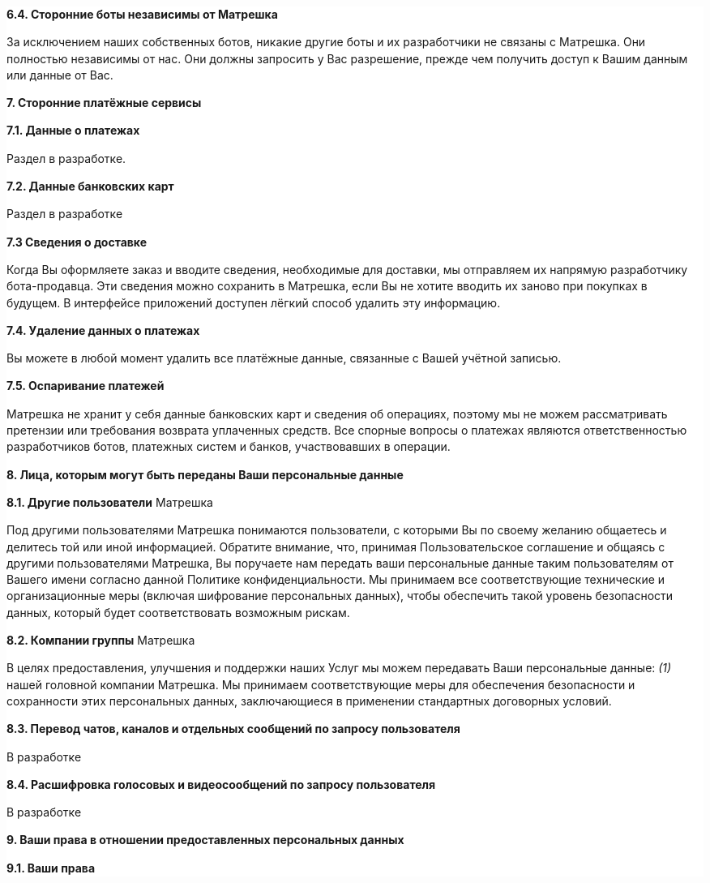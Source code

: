 **6.4. Сторонние боты независимы от Матрешка**

За исключением наших собственных ботов, никакие другие боты и их разработчики не связаны с Матрешка. Они полностью независимы от нас. Они должны запросить у Вас разрешение, прежде чем получить доступ к Вашим данным или данные от Вас.

**7\. Сторонние платёжные сервисы**

**7.1. Данные о платежах**

Раздел в разработке.

**7.2. Данные банковских карт**

Раздел в разработке

**7.3 Сведения о доставке**

Когда Вы оформляете заказ и вводите сведения, необходимые для доставки, мы отправляем их напрямую разработчику бота-продавца. Эти сведения можно сохранить в Матрешка, если Вы не хотите вводить их заново при покупках в будущем. В интерфейсе приложений доступен лёгкий способ удалить эту информацию.

**7.4. Удаление данных о платежах**

Вы можете в любой момент удалить все платёжные данные, связанные с Вашей учётной записью.

**7.5. Оспаривание платежей**

Матрешка не хранит у себя данные банковских карт и сведения об операциях, поэтому мы не можем рассматривать претензии или требования возврата уплаченных средств. Все спорные вопросы о платежах являются ответственностью разработчиков ботов, платежных систем и банков, участвовавших в операции.

**8\. Лица, которым могут быть переданы Ваши персональные данные**

**8.1. Другие пользователи** Матрешка

Под другими пользователями Матрешка понимаются пользователи, с которыми Вы по своему желанию общаетесь и делитесь той или иной информацией. Обратите внимание, что, принимая Пользовательское соглашение и общаясь с другими пользователями Матрешка, Вы поручаете нам передать ваши персональные данные таким пользователям от Вашего имени согласно данной Политике конфиденциальности. Мы принимаем все соответствующие технические и организационные меры (включая шифрование персональных данных), чтобы обеспечить такой уровень безопасности данных, который будет соответствовать возможным рискам.

**8.2. Компании группы** Матрешка

В целях предоставления, улучшения и поддержки наших Услуг мы можем передавать Ваши персональные данные: _(1)_ нашей головной компании Матрешка. Мы принимаем соответствующие меры для обеспечения безопасности и сохранности этих персональных данных, заключающиеся в применении стандартных договорных условий.

**8.3. Перевод чатов, каналов и отдельных сообщений по запросу пользователя**

В разработке

**8.4. Расшифровка голосовых и видеосообщений по запросу пользователя**

В разработке

**9\. Ваши права в отношении предоставленных персональных данных**

**9.1. Ваши права**
